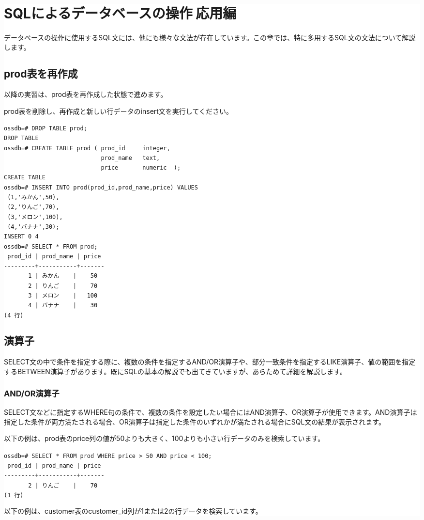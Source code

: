# SQLによるデータベースの操作 応用編
データベースの操作に使用するSQL文には、他にも様々な文法が存在しています。この章では、特に多用するSQL文の文法について解説します。

## prod表を再作成
以降の実習は、prod表を再作成した状態で進めます。

prod表を削除し、再作成と新しい行データのinsert文を実行してください。

```
ossdb=# DROP TABLE prod;
DROP TABLE
ossdb=# CREATE TABLE prod ( prod_id     integer,
                            prod_name   text,
                            price       numeric  );
CREATE TABLE
ossdb=# INSERT INTO prod(prod_id,prod_name,price) VALUES
 (1,'みかん',50),
 (2,'りんご',70),
 (3,'メロン',100),
 (4,'バナナ',30);
INSERT 0 4
ossdb=# SELECT * FROM prod;
 prod_id | prod_name | price
---------+-----------+-------
       1 | みかん    |    50
       2 | りんご    |    70
       3 | メロン    |   100
       4 | バナナ    |    30
(4 行)
```

## 演算子
SELECT文の中で条件を指定する際に、複数の条件を指定するAND/OR演算子や、部分一致条件を指定するLIKE演算子、値の範囲を指定するBETWEEN演算子があります。既にSQLの基本の解説でも出てきていますが、あらためて詳細を解説します。

### AND/OR演算子
SELECT文などに指定するWHERE句の条件で、複数の条件を設定したい場合にはAND演算子、OR演算子が使用できます。AND演算子は指定した条件が両方満たされる場合、OR演算子は指定した条件のいずれかが満たされる場合にSQL文の結果が表示されます。

以下の例は、prod表のprice列の値が50よりも大きく、100よりも小さい行データのみを検索しています。

```
ossdb=# SELECT * FROM prod WHERE price > 50 AND price < 100;
 prod_id | prod_name | price
---------+-----------+-------
       2 | りんご    |    70
(1 行)
```

以下の例は、customer表のcustomer_id列が1または2の行データを検索しています。
